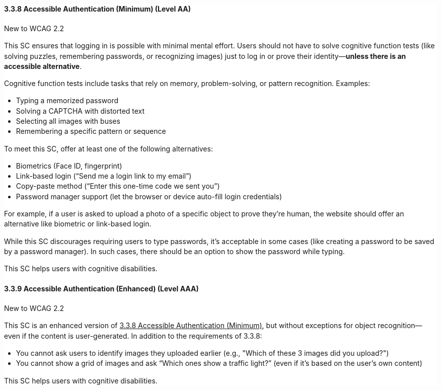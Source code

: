   <h4 id="accessible-authentication-minimum">3.3.8 Accessible Authentication (Minimum) (Level AA)</h4><span
    class="new-badge">New to WCAG 2.2</span>
  <p>This SC ensures that logging in is possible with minimal mental effort. Users should not have to solve cognitive
    function tests (like solving puzzles, remembering passwords, or recognizing images) just to log in or prove their
    identity—<strong>unless there is an accessible alternative</strong>.</p>
  <p>Cognitive function tests include tasks that rely on memory, problem-solving, or pattern recognition. Examples:</p>
  <ul>
    <li>Typing a memorized password</li>
    <li>Solving a CAPTCHA with distorted text</li>
    <li>Selecting all images with buses</li>
    <li>Remembering a specific pattern or sequence</li>
  </ul>
  <p>To meet this SC, offer at least one of the following alternatives:</p>
  <ul>
    <li>Biometrics (Face ID, fingerprint)</li>
    <li>Link-based login (“Send me a login link to my email”)</li>
    <li>Copy-paste method (“Enter this one-time code we sent you”)</li>
    <li>Password manager support (let the browser or device auto-fill login credentials)</li>
  </ul>
  <p>For example, if a user is asked to upload a photo of a specific object to prove they’re human, the website should
    offer an alternative like biometric or link-based login.</p>
  <p>While this SC discourages requiring users to type passwords, it’s acceptable in some cases (like creating a
    password
    to be saved by a password manager). In such cases, there should be an option to show the password while typing.</p>
  <p>This SC helps users with cognitive disabilities.</p>

  <h4 class="inline-block me-3">3.3.9 Accessible Authentication (Enhanced) (Level AAA)</h4><span class="new-badge">New
    to
    WCAG 2.2</span>
  <p>This SC is an enhanced version of <a href="#accessible-authentication-minimum">3.3.8 Accessible Authentication
      (Minimum)</a>, but without exceptions for object recognition—even if the content is user-generated. In addition to
    the requirements of 3.3.8:</p>
  <ul>
    <li>You cannot ask users to identify images they uploaded earlier (e.g., "Which of these 3 images did you upload?")
    </li>
    <li>You cannot show a grid of images and ask “Which ones show a traffic light?” (even if it’s based on the user’s
      own
      content)</li>
  </ul>
  <p>This SC helps users with cognitive disabilities.</p>
